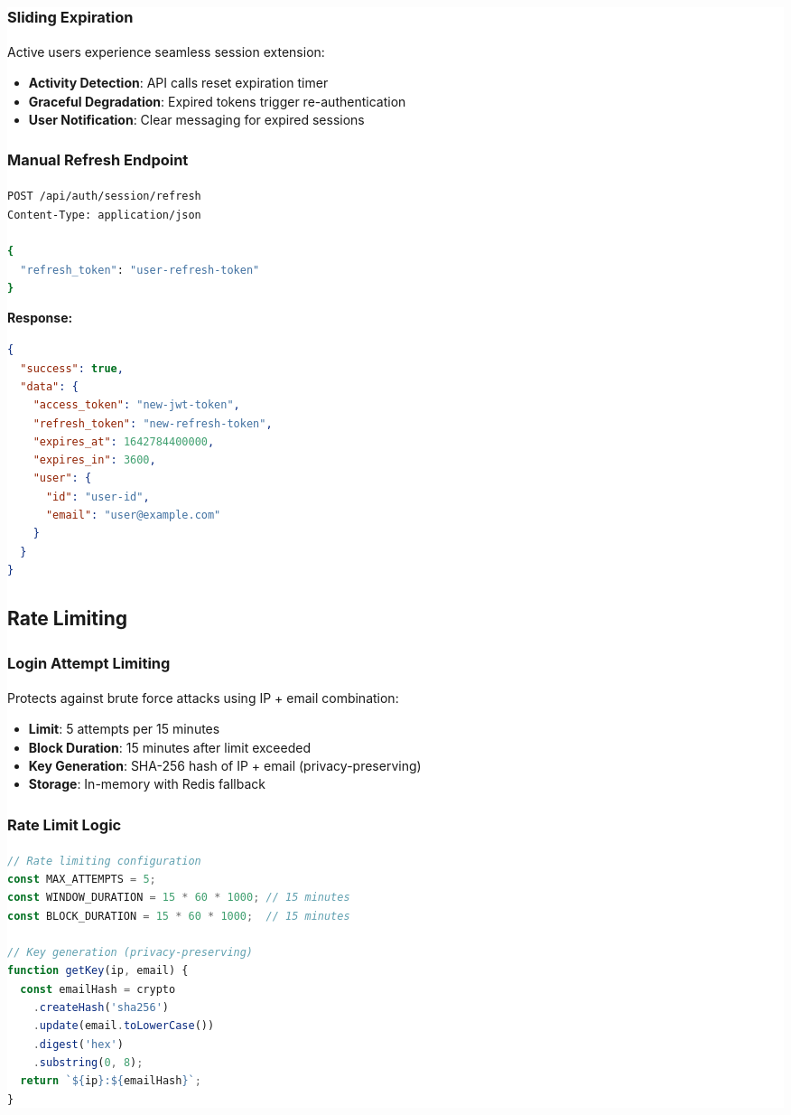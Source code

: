 ### Sliding Expiration

Active users experience seamless session extension:

- **Activity Detection**: API calls reset expiration timer
- **Graceful Degradation**: Expired tokens trigger re-authentication
- **User Notification**: Clear messaging for expired sessions

### Manual Refresh Endpoint

```bash
POST /api/auth/session/refresh
Content-Type: application/json

{
  "refresh_token": "user-refresh-token"
}
```

**Response:**
```json
{
  "success": true,
  "data": {
    "access_token": "new-jwt-token",
    "refresh_token": "new-refresh-token",
    "expires_at": 1642784400000,
    "expires_in": 3600,
    "user": {
      "id": "user-id",
      "email": "user@example.com"
    }
  }
}
```

## Rate Limiting

### Login Attempt Limiting

Protects against brute force attacks using IP + email combination:

- **Limit**: 5 attempts per 15 minutes
- **Block Duration**: 15 minutes after limit exceeded
- **Key Generation**: SHA-256 hash of IP + email (privacy-preserving)
- **Storage**: In-memory with Redis fallback

### Rate Limit Logic

```javascript
// Rate limiting configuration
const MAX_ATTEMPTS = 5;
const WINDOW_DURATION = 15 * 60 * 1000; // 15 minutes
const BLOCK_DURATION = 15 * 60 * 1000;  // 15 minutes

// Key generation (privacy-preserving)
function getKey(ip, email) {
  const emailHash = crypto
    .createHash('sha256')
    .update(email.toLowerCase())
    .digest('hex')
    .substring(0, 8);
  return `${ip}:${emailHash}`;
}
```
